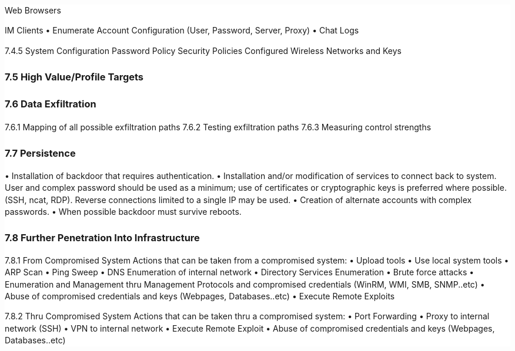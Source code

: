 Web Browsers 

IM Clients 
• Enumerate Account Configuration (User, Password, Server, Proxy)
• Chat Logs 

7.4.5 System Configuration
Password Policy 
Security Policies
Configured Wireless Networks and Keys

### 7.5 High Value/Profile Targets

### 7.6 Data Exfiltration

7.6.1 Mapping of all possible exfiltration paths 
7.6.2 Testing exfiltration paths 
7.6.3 Measuring control strengths 

### 7.7 Persistence

• Installation of backdoor that requires authentication.
• Installation and/or modification of services to connect back to system. User and complex password should be
used as a minimum; use of certificates or cryptographic keys is preferred where possible. (SSH, ncat, RDP).
Reverse connections limited to a single IP may be used.
• Creation of alternate accounts with complex passwords.
• When possible backdoor must survive reboots. 

### 7.8 Further Penetration Into Infrastructure

7.8.1 From Compromised System
Actions that can be taken from a compromised system:
• Upload tools
• Use local system tools
• ARP Scan
• Ping Sweep
• DNS Enumeration of internal network
• Directory Services Enumeration
• Brute force attacks
• Enumeration and Management thru Management Protocols and compromised credentials (WinRM, WMI, SMB, SNMP..etc)
• Abuse of compromised credentials and keys (Webpages, Databases..etc)
• Execute Remote Exploits 

7.8.2 Thru Compromised System
Actions that can be taken thru a compromised system:
• Port Forwarding
• Proxy to internal network (SSH)
• VPN to internal network
• Execute Remote Exploit
• Abuse of compromised credentials and keys (Webpages, Databases..etc) 
